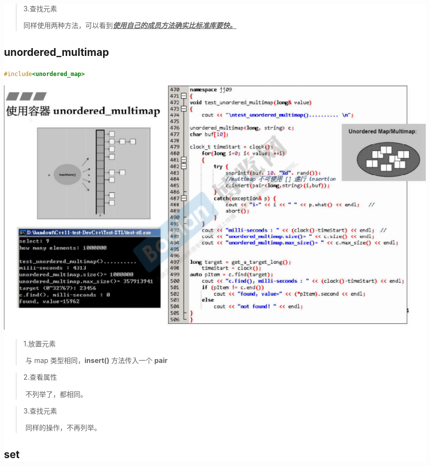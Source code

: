 > 3.查找元素
>
> ​	同样使用两种方法，可以看到<u>***使用自己的成员方法确实比标准库要快。***</u>



## unordered_multimap

```C++
#include<unordered_map>
```

![image-20230328224927516](image/image-20230328224927516.png)

> 1.放置元素
>
> ​	与 map 类型相同，**insert()** 方法传入一个 **pair**

> 2.查看属性
>
> ​	不列举了，都相同。

> 3.查找元素
>
> ​	同样的操作，不再列举。





## set
